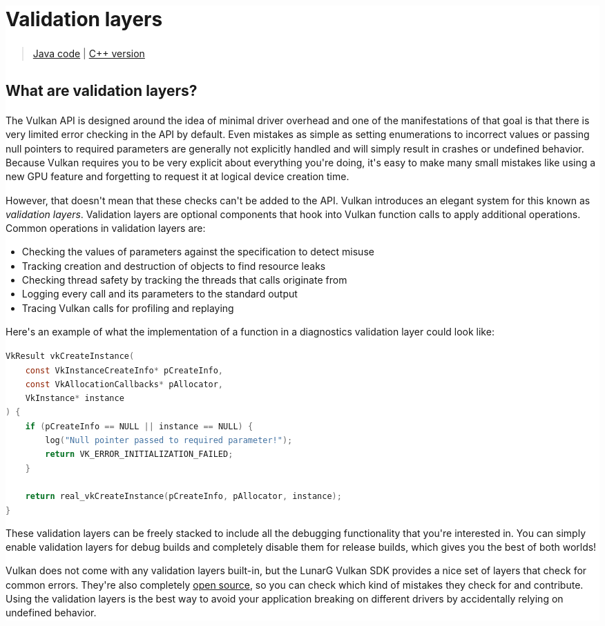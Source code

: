 # Validation layers

> [Java code](https://github.com/chuigda/vulkan4j/tree/master/tutorial/src/main/java/tutorial/vulkan/part01/ch02/Main.java) | [C++ version](https://vulkan-tutorial.com/Drawing_a_triangle/Setup/Validation_layers)

## What are validation layers?

The Vulkan API is designed around the idea of minimal driver overhead and one of the manifestations of that goal is that there is very limited error checking in the API by default. Even mistakes as simple as setting enumerations to incorrect values or passing null pointers to required parameters are generally not explicitly handled and will simply result in crashes or undefined behavior. Because Vulkan requires you to be very explicit about everything you're doing, it's easy to make many small mistakes like using a new GPU feature and forgetting to request it at logical device creation time.

However, that doesn't mean that these checks can't be added to the API. Vulkan introduces an elegant system for this known as *validation layers*. Validation layers are optional components that hook into Vulkan function calls to apply additional operations. Common operations in validation layers are:

- Checking the values of parameters against the specification to detect misuse
- Tracking creation and destruction of objects to find resource leaks
- Checking thread safety by tracking the threads that calls originate from
- Logging every call and its parameters to the standard output
- Tracing Vulkan calls for profiling and replaying

Here's an example of what the implementation of a function in a diagnostics validation layer could look like:

```c
VkResult vkCreateInstance(
    const VkInstanceCreateInfo* pCreateInfo,
    const VkAllocationCallbacks* pAllocator,
    VkInstance* instance
) {
    if (pCreateInfo == NULL || instance == NULL) {
        log("Null pointer passed to required parameter!");
        return VK_ERROR_INITIALIZATION_FAILED;
    }

    return real_vkCreateInstance(pCreateInfo, pAllocator, instance);
}
```

These validation layers can be freely stacked to include all the debugging functionality that you're interested in. You can simply enable validation layers for debug builds and completely disable them for release builds, which gives you the best of both worlds!

Vulkan does not come with any validation layers built-in, but the LunarG Vulkan SDK provides a nice set of layers that check for common errors. They're also completely [open source](https://github.com/KhronosGroup/Vulkan-ValidationLayers), so you can check which kind of mistakes they check for and contribute. Using the validation layers is the best way to avoid your application breaking on different drivers by accidentally relying on undefined behavior.
